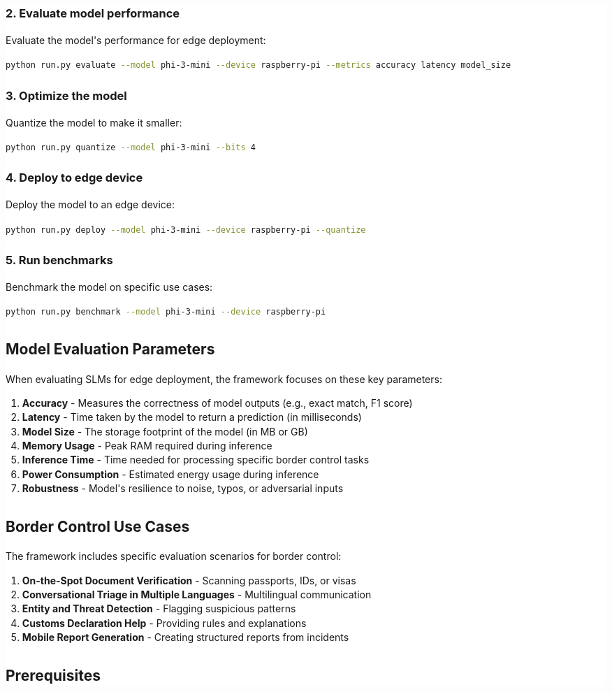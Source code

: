 ### 2. Evaluate model performance

Evaluate the model's performance for edge deployment:

```bash
python run.py evaluate --model phi-3-mini --device raspberry-pi --metrics accuracy latency model_size
```

### 3. Optimize the model

Quantize the model to make it smaller:

```bash
python run.py quantize --model phi-3-mini --bits 4
```

### 4. Deploy to edge device

Deploy the model to an edge device:

```bash
python run.py deploy --model phi-3-mini --device raspberry-pi --quantize
```

### 5. Run benchmarks

Benchmark the model on specific use cases:

```bash
python run.py benchmark --model phi-3-mini --device raspberry-pi
```

## Model Evaluation Parameters

When evaluating SLMs for edge deployment, the framework focuses on these key parameters:

1. **Accuracy** - Measures the correctness of model outputs (e.g., exact match, F1 score)
2. **Latency** - Time taken by the model to return a prediction (in milliseconds)
3. **Model Size** - The storage footprint of the model (in MB or GB)
4. **Memory Usage** - Peak RAM required during inference
5. **Inference Time** - Time needed for processing specific border control tasks
6. **Power Consumption** - Estimated energy usage during inference
7. **Robustness** - Model's resilience to noise, typos, or adversarial inputs

## Border Control Use Cases

The framework includes specific evaluation scenarios for border control:

1. **On-the-Spot Document Verification** - Scanning passports, IDs, or visas
2. **Conversational Triage in Multiple Languages** - Multilingual communication
3. **Entity and Threat Detection** - Flagging suspicious patterns
4. **Customs Declaration Help** - Providing rules and explanations
5. **Mobile Report Generation** - Creating structured reports from incidents

## Prerequisites
